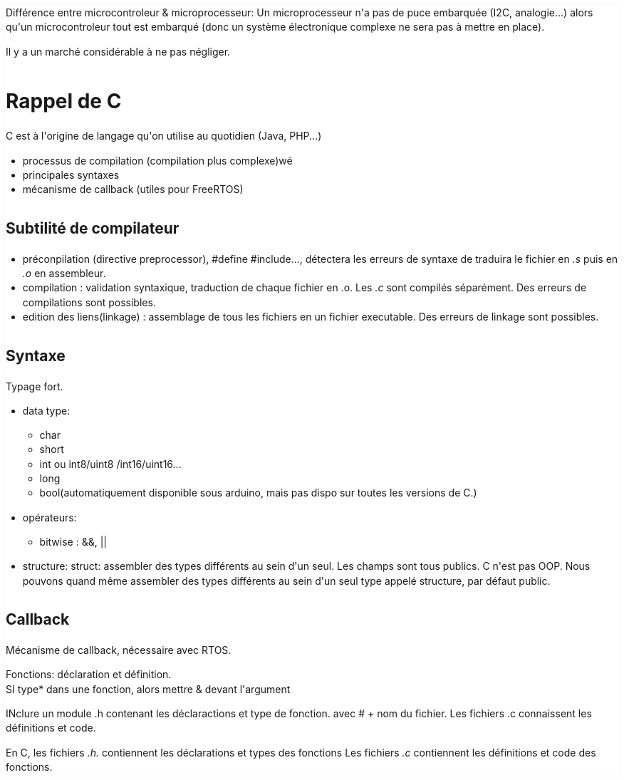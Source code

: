 Différence entre microcontroleur & microprocesseur: Un microprocesseur n'a pas de puce embarquée (I2C, analogie...) alors qu'un microcontroleur tout est embarqué (donc un système électronique complexe ne sera pas à mettre en place).

Il y a un marché considérable à ne pas négliger.  


# Rappel de C

C est à l'origine de langage qu'on utilise au quotidien (Java, PHP...)  

- processus de compilation (compilation plus complexe)wé
- principales syntaxes
- mécanisme de callback (utiles pour FreeRTOS)  

## Subtilité de compilateur

- préconpilation (directive preprocessor), #define #include..., détectera les erreurs de syntaxe de traduira le fichier en *.s* puis en *.o* en assembleur.  
- compilation : validation syntaxique, traduction de chaque fichier en .o. Les *.c* sont compilés séparément. Des erreurs de compilations sont possibles.
- edition des liens(linkage) : assemblage de tous les fichiers en un fichier executable. Des erreurs de linkage sont possibles.    

## Syntaxe

Typage fort.  

- data type:
  -  char
  -  short
  -  int ou int8/uint8 /int16/uint16...
  -  long
  -  bool(automatiquement disponible sous arduino, mais pas dispo sur toutes les versions de C.)

- opérateurs:
  - bitwise : &&, ||

- structure: struct: assembler des types différents au sein d'un seul. Les champs sont tous publics. C n'est pas OOP. Nous pouvons quand même assembler des types différents au sein d'un seul type appelé structure, par défaut public.   

## Callback

Mécanisme de callback, nécessaire avec RTOS.  

Fonctions: déclaration et définition.  
SI type* dans une fonction, alors mettre & devant l'argument

INclure un module .h contenant les déclaractions et type de fonction. avec # + nom du fichier.
Les fichiers .c connaissent les définitions et code.

En C, les fichiers *.h.* contiennent les déclarations et types des fonctions
Les fichiers *.c* contiennent les définitions et code des fonctions.  
